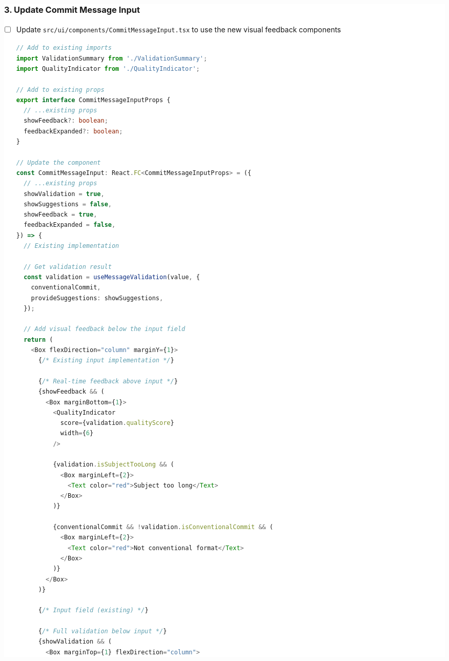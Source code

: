 ### 3. Update Commit Message Input

- [ ] Update `src/ui/components/CommitMessageInput.tsx` to use the new visual feedback components
  ```typescript
  // Add to existing imports
  import ValidationSummary from './ValidationSummary';
  import QualityIndicator from './QualityIndicator';
  
  // Add to existing props
  export interface CommitMessageInputProps {
    // ...existing props
    showFeedback?: boolean;
    feedbackExpanded?: boolean;
  }
  
  // Update the component
  const CommitMessageInput: React.FC<CommitMessageInputProps> = ({
    // ...existing props
    showValidation = true,
    showSuggestions = false,
    showFeedback = true,
    feedbackExpanded = false,
  }) => {
    // Existing implementation
    
    // Get validation result
    const validation = useMessageValidation(value, {
      conventionalCommit,
      provideSuggestions: showSuggestions,
    });
    
    // Add visual feedback below the input field
    return (
      <Box flexDirection="column" marginY={1}>
        {/* Existing input implementation */}
        
        {/* Real-time feedback above input */}
        {showFeedback && (
          <Box marginBottom={1}>
            <QualityIndicator 
              score={validation.qualityScore} 
              width={6}
            />
            
            {validation.isSubjectTooLong && (
              <Box marginLeft={2}>
                <Text color="red">Subject too long</Text>
              </Box>
            )}
            
            {conventionalCommit && !validation.isConventionalCommit && (
              <Box marginLeft={2}>
                <Text color="red">Not conventional format</Text>
              </Box>
            )}
          </Box>
        )}
        
        {/* Input field (existing) */}
        
        {/* Full validation below input */}
        {showValidation && (
          <Box marginTop={1} flexDirection="column">
  ```